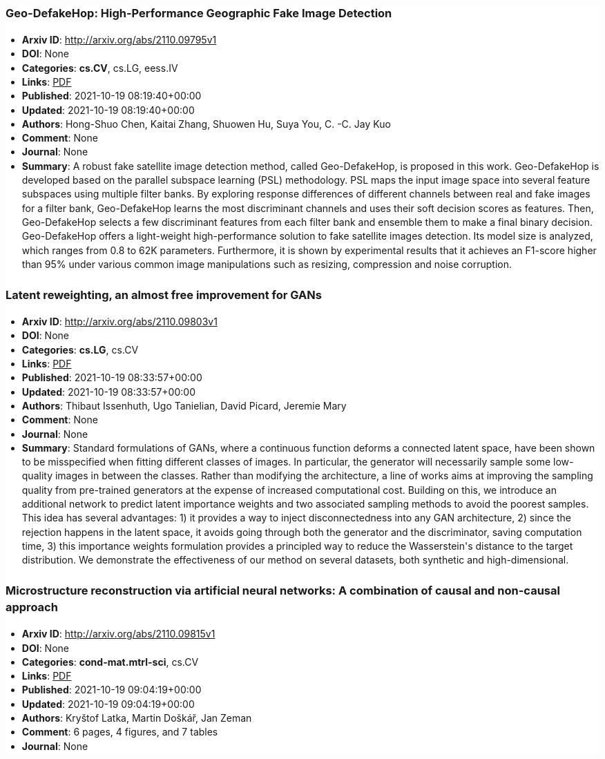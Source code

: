 ### Geo-DefakeHop: High-Performance Geographic Fake Image Detection
- **Arxiv ID**: http://arxiv.org/abs/2110.09795v1
- **DOI**: None
- **Categories**: **cs.CV**, cs.LG, eess.IV
- **Links**: [PDF](http://arxiv.org/pdf/2110.09795v1)
- **Published**: 2021-10-19 08:19:40+00:00
- **Updated**: 2021-10-19 08:19:40+00:00
- **Authors**: Hong-Shuo Chen, Kaitai Zhang, Shuowen Hu, Suya You, C. -C. Jay Kuo
- **Comment**: None
- **Journal**: None
- **Summary**: A robust fake satellite image detection method, called Geo-DefakeHop, is proposed in this work. Geo-DefakeHop is developed based on the parallel subspace learning (PSL) methodology. PSL maps the input image space into several feature subspaces using multiple filter banks. By exploring response differences of different channels between real and fake images for a filter bank, Geo-DefakeHop learns the most discriminant channels and uses their soft decision scores as features. Then, Geo-DefakeHop selects a few discriminant features from each filter bank and ensemble them to make a final binary decision. Geo-DefakeHop offers a light-weight high-performance solution to fake satellite images detection. Its model size is analyzed, which ranges from 0.8 to 62K parameters. Furthermore, it is shown by experimental results that it achieves an F1-score higher than 95\% under various common image manipulations such as resizing, compression and noise corruption.



### Latent reweighting, an almost free improvement for GANs
- **Arxiv ID**: http://arxiv.org/abs/2110.09803v1
- **DOI**: None
- **Categories**: **cs.LG**, cs.CV
- **Links**: [PDF](http://arxiv.org/pdf/2110.09803v1)
- **Published**: 2021-10-19 08:33:57+00:00
- **Updated**: 2021-10-19 08:33:57+00:00
- **Authors**: Thibaut Issenhuth, Ugo Tanielian, David Picard, Jeremie Mary
- **Comment**: None
- **Journal**: None
- **Summary**: Standard formulations of GANs, where a continuous function deforms a connected latent space, have been shown to be misspecified when fitting different classes of images. In particular, the generator will necessarily sample some low-quality images in between the classes. Rather than modifying the architecture, a line of works aims at improving the sampling quality from pre-trained generators at the expense of increased computational cost. Building on this, we introduce an additional network to predict latent importance weights and two associated sampling methods to avoid the poorest samples. This idea has several advantages: 1) it provides a way to inject disconnectedness into any GAN architecture, 2) since the rejection happens in the latent space, it avoids going through both the generator and the discriminator, saving computation time, 3) this importance weights formulation provides a principled way to reduce the Wasserstein's distance to the target distribution. We demonstrate the effectiveness of our method on several datasets, both synthetic and high-dimensional.



### Microstructure reconstruction via artificial neural networks: A combination of causal and non-causal approach
- **Arxiv ID**: http://arxiv.org/abs/2110.09815v1
- **DOI**: None
- **Categories**: **cond-mat.mtrl-sci**, cs.CV
- **Links**: [PDF](http://arxiv.org/pdf/2110.09815v1)
- **Published**: 2021-10-19 09:04:19+00:00
- **Updated**: 2021-10-19 09:04:19+00:00
- **Authors**: Kryštof Latka, Martin Doškář, Jan Zeman
- **Comment**: 6 pages, 4 figures, and 7 tables
- **Journal**: None